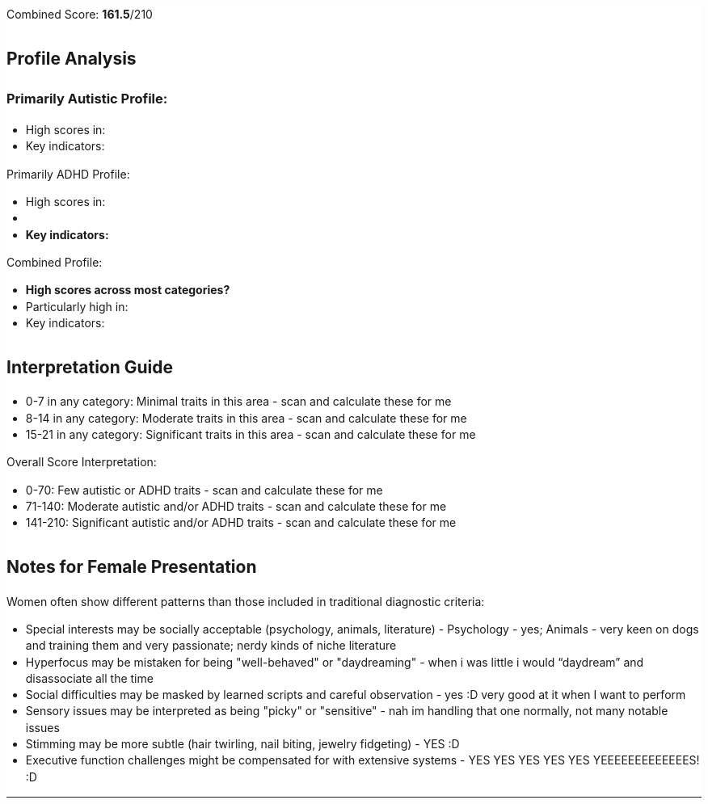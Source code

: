 Combined Score: **161.5**/210

## Profile Analysis

### Primarily Autistic Profile:

- High scores in:   
- Key indicators: 


Primarily ADHD Profile:

- High scores in:   
-   
- **Key indicators:** 


Combined Profile:

- **High scores across most categories?**  
- Particularly high in:   
- Key indicators: 

## Interpretation Guide

- 0-7 in any category: Minimal traits in this area \- scan and calculate these for me  
- 8-14 in any category: Moderate traits in this area \- scan and calculate these for me  
- 15-21 in any category: Significant traits in this area \- scan and calculate these for me

Overall Score Interpretation:

- 0-70: Few autistic or ADHD traits \- scan and calculate these for me  
- 71-140: Moderate autistic and/or ADHD traits \- scan and calculate these for me  
- 141-210: Significant autistic and/or ADHD traits \- scan and calculate these for me

## Notes for Female Presentation

Women often show different patterns than those included in traditional diagnostic criteria:

- Special interests may be socially acceptable (psychology, animals, literature) \- Psychology \- yes; Animals \- very keen on dogs and training them and very passionate; nerdy kinds of niche literature   
- Hyperfocus may be mistaken for being "well-behaved" or "daydreaming" \- when i was little i would “daydream” and disassociate all the time  
- Social difficulties may be masked by learned scripts and careful observation \- yes :D very good at it when I want to perform  
- Sensory issues may be interpreted as being "picky" or "sensitive" \- nah im handling that one normally, not many notable issues  
- Stimming may be more subtle (hair twirling, nail biting, jewelry fidgeting) \- YES :D   
- Executive function challenges might be compensated for with extensive systems \- YES YES YES YES YES YEEEEEEEEEEEEES\! :D 

---

